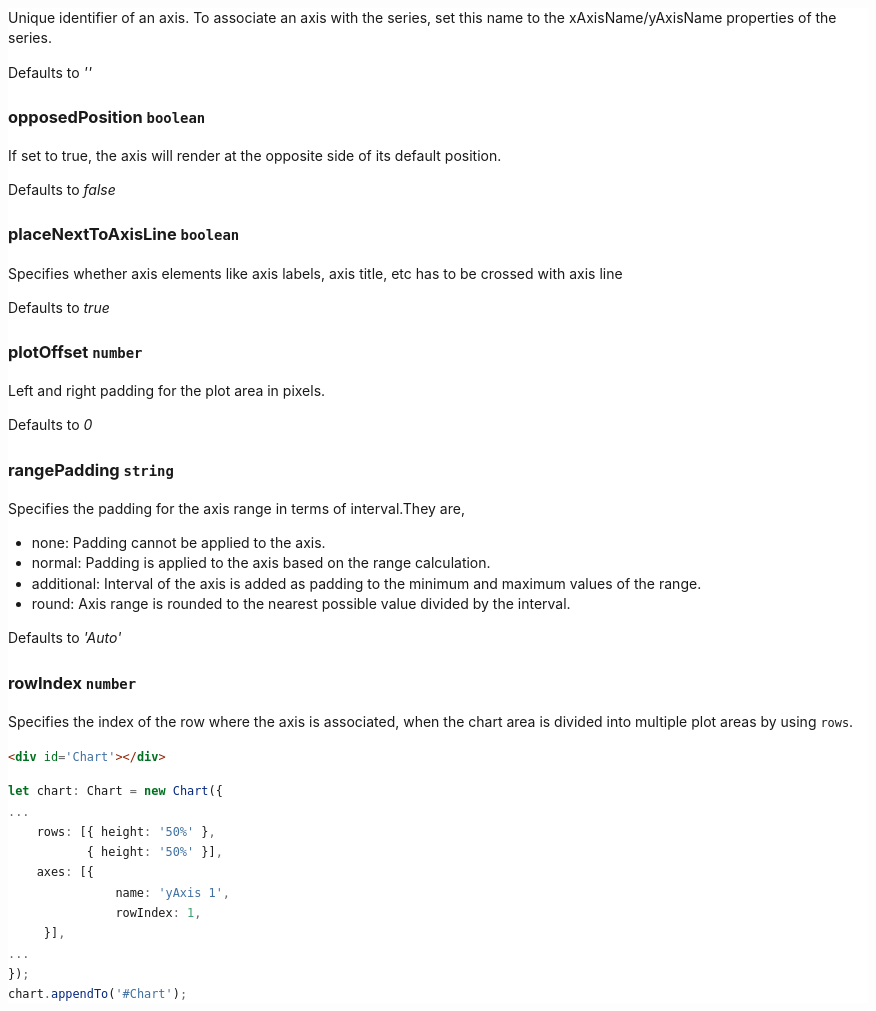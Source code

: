 Unique identifier of an axis.
To associate an axis with the series, set this name to the xAxisName/yAxisName properties of the series.

Defaults to *''*

### opposedPosition `boolean`

If set to true, the axis will render at the opposite side of its default position.

Defaults to *false*

### placeNextToAxisLine `boolean`

Specifies whether axis elements like axis labels, axis title, etc has to be crossed with axis line

Defaults to *true*

### plotOffset `number`

Left and right padding for the plot area in pixels.

Defaults to *0*

### rangePadding `string`

Specifies the padding for the axis range in terms of interval.They are,
* none: Padding cannot be applied to the axis.
* normal: Padding is applied to the axis based on the range calculation.
* additional: Interval of the axis is added as padding to the minimum and maximum values of the range.
* round: Axis range is rounded to the nearest possible value divided by the interval.

Defaults to *'Auto'*

### rowIndex `number`

Specifies the index of the row where the axis is associated, when the chart area is divided into multiple plot areas by using `rows`.
```html
<div id='Chart'></div>
```
```typescript
let chart: Chart = new Chart({
...
    rows: [{ height: '50%' },
           { height: '50%' }],
    axes: [{
               name: 'yAxis 1',
               rowIndex: 1,
     }],
...
});
chart.appendTo('#Chart');
```
